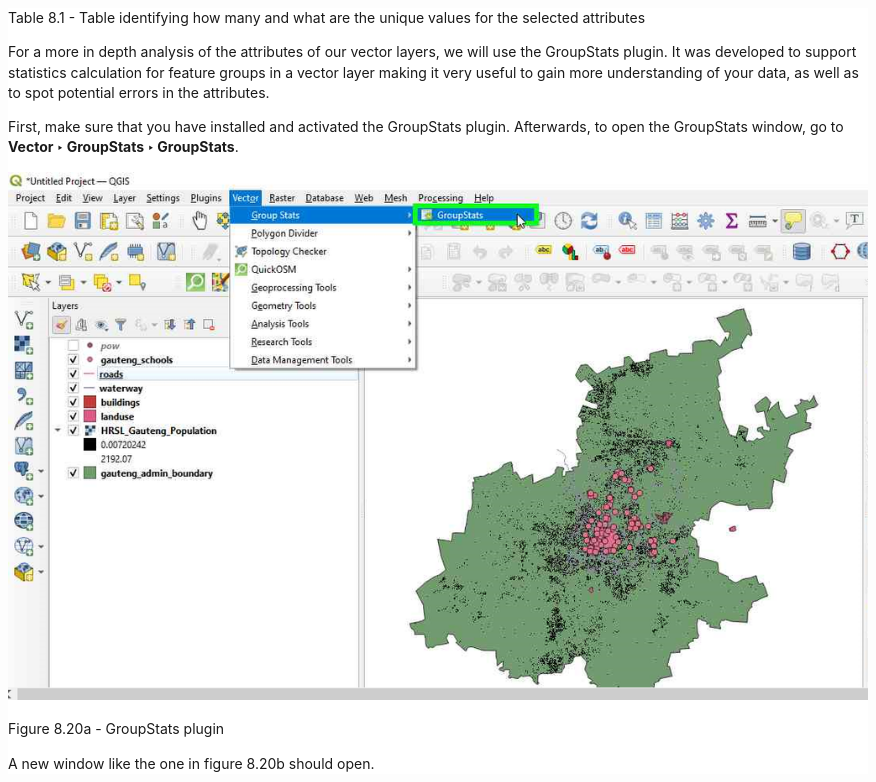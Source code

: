 
Table 8.1 - Table identifying how many and what are the unique values for the selected attributes

For a more in depth analysis of the attributes of our vector layers, we will use the GroupStats plugin. It was developed to support statistics calculation for feature groups in a vector layer making it very useful to gain more understanding of your data, as well as to spot potential errors in the attributes. 

First, make sure that you have installed and activated the GroupStats plugin. Afterwards, to open the GroupStats window, go to   **Vector ‣ GroupStats ‣ GroupStats**.

![GroupStats plugin](media/fig820_a.png "GroupStats plugin")

Figure 8.20a - GroupStats plugin

A new window like the one in figure 8.20b should open. 

